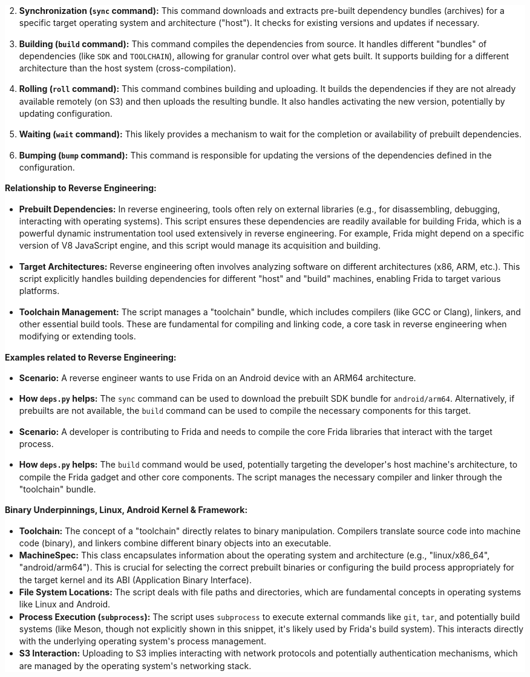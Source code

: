 2. **Synchronization (`sync` command):** This command downloads and extracts pre-built dependency bundles (archives) for a specific target operating system and architecture ("host"). It checks for existing versions and updates if necessary.

3. **Building (`build` command):** This command compiles the dependencies from source. It handles different "bundles" of dependencies (like `SDK` and `TOOLCHAIN`), allowing for granular control over what gets built. It supports building for a different architecture than the host system (cross-compilation).

4. **Rolling (`roll` command):** This command combines building and uploading. It builds the dependencies if they are not already available remotely (on S3) and then uploads the resulting bundle. It also handles activating the new version, potentially by updating configuration.

5. **Waiting (`wait` command):** This likely provides a mechanism to wait for the completion or availability of prebuilt dependencies.

6. **Bumping (`bump` command):** This command is responsible for updating the versions of the dependencies defined in the configuration.

**Relationship to Reverse Engineering:**

* **Prebuilt Dependencies:** In reverse engineering, tools often rely on external libraries (e.g., for disassembling, debugging, interacting with operating systems). This script ensures these dependencies are readily available for building Frida, which is a powerful dynamic instrumentation tool used extensively in reverse engineering. For example, Frida might depend on a specific version of V8 JavaScript engine, and this script would manage its acquisition and building.

* **Target Architectures:** Reverse engineering often involves analyzing software on different architectures (x86, ARM, etc.). This script explicitly handles building dependencies for different "host" and "build" machines, enabling Frida to target various platforms.

* **Toolchain Management:** The script manages a "toolchain" bundle, which includes compilers (like GCC or Clang), linkers, and other essential build tools. These are fundamental for compiling and linking code, a core task in reverse engineering when modifying or extending tools.

**Examples related to Reverse Engineering:**

* **Scenario:** A reverse engineer wants to use Frida on an Android device with an ARM64 architecture.
* **How `deps.py` helps:** The `sync` command can be used to download the prebuilt SDK bundle for `android/arm64`. Alternatively, if prebuilts are not available, the `build` command can be used to compile the necessary components for this target.

* **Scenario:** A developer is contributing to Frida and needs to compile the core Frida libraries that interact with the target process.
* **How `deps.py` helps:** The `build` command would be used, potentially targeting the developer's host machine's architecture, to compile the Frida gadget and other core components. The script manages the necessary compiler and linker through the "toolchain" bundle.

**Binary Underpinnings, Linux, Android Kernel & Framework:**

* **Toolchain:** The concept of a "toolchain" directly relates to binary manipulation. Compilers translate source code into machine code (binary), and linkers combine different binary objects into an executable.
* **MachineSpec:** This class encapsulates information about the operating system and architecture (e.g., "linux/x86_64", "android/arm64"). This is crucial for selecting the correct prebuilt binaries or configuring the build process appropriately for the target kernel and its ABI (Application Binary Interface).
* **File System Locations:** The script deals with file paths and directories, which are fundamental concepts in operating systems like Linux and Android.
* **Process Execution (`subprocess`):** The script uses `subprocess` to execute external commands like `git`, `tar`, and potentially build systems (like Meson, though not explicitly shown in this snippet, it's likely used by Frida's build system). This interacts directly with the underlying operating system's process management.
* **S3 Interaction:** Uploading to S3 implies interacting with network protocols and potentially authentication mechanisms, which are managed by the operating system's networking stack.
